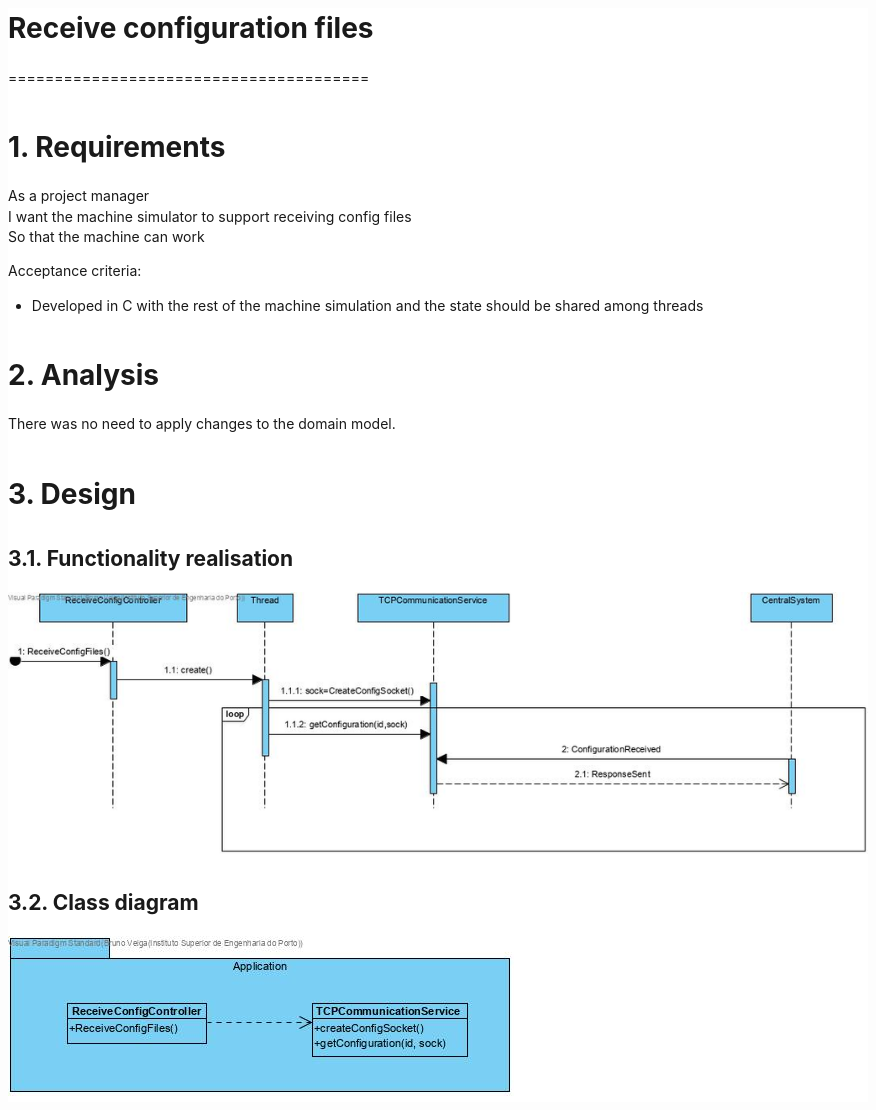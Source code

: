 # Receive configuration files
=======================================

# 1. Requirements 

As a project manager	
I want the machine simulator to support receiving config files	
So that the machine can work	

Acceptance criteria:	

- Developed in C with the rest of the machine simulation and the state should be shared among threads

# 2. Analysis

There was no need to apply changes to the domain model.

# 3. Design

## 3.1. Functionality realisation

![Sequence Diagram](SD.jpg)

## 3.2. Class diagram

![Class Diagram](CD.jpg)
